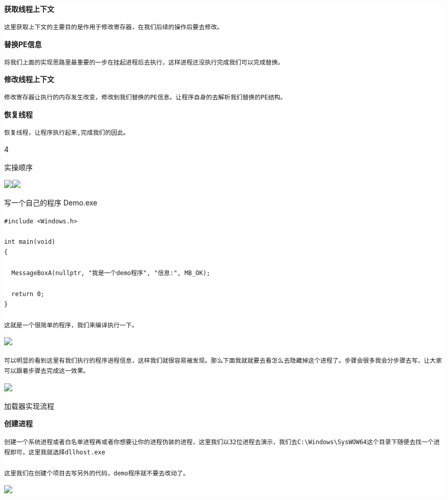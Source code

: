  **获取线程上下文**

    这里获取上下文的主要目的是作用于修改寄存器，在我们后续的操作后要去修改。

 **替换PE信息**

    将我们上面的实现思路里最重要的一步在挂起进程后去执行，这样进程还没执行完成我们可以完成替换。

 **修改线程上下文**

    修改寄存器让执行的内存发生改变，修改到我们替换的PE信息。让程序自身的去解析我们替换的PE结构。

 **恢复线程**

    恢复线程，让程序执行起来,完成我们的因此。

  

  

4

实操顺序

![](http://hk-proxy.gitwarp.com/https://raw.githubusercontent.com/tuchuang9/tc1/refs/heads/main/public/20221112175358.png)![](http://hk-proxy.gitwarp.com/https://raw.githubusercontent.com/tuchuang9/tc1/refs/heads/main/public/20221112175414.png)

写一个自己的程序 Demo.exe

  
  

    
    
    #include <Windows.h>  
      
    int main(void)  
    {  
      
      MessageBoxA(nullptr, "我是一个demo程序", "信息:", MB_OK);  
      
      return 0;  
    }

    这就是一个很简单的程序，我们来编译执行一下。

![](http://hk-proxy.gitwarp.com/https://raw.githubusercontent.com/tuchuang9/tc1/refs/heads/main/public/20221112175415.png)

    可以明显的看到这里有我们执行的程序进程信息，这样我们就很容易被发现。那么下面我就就要去看怎么去隐藏掉这个进程了。步骤会很多我会分步骤去写，让大家可以跟着步骤去完成这一效果。

![](http://hk-proxy.gitwarp.com/https://raw.githubusercontent.com/tuchuang9/tc1/refs/heads/main/public/20221112175414.png)

加载器实现流程

  
  

 **创建进程**

    创建一个系统进程或者白名单进程再或者你想要让你的进程伪装的进程，这里我们以32位进程去演示，我们去C:\Windows\SysWOW64这个目录下随便去找一个进程即可，这里我就选择dllhost.exe

    这里我们在创建个项目去写另外的代码，demo程序就不要去改动了。

![](http://hk-proxy.gitwarp.com/https://raw.githubusercontent.com/tuchuang9/tc1/refs/heads/main/public/20221112175418.png)
